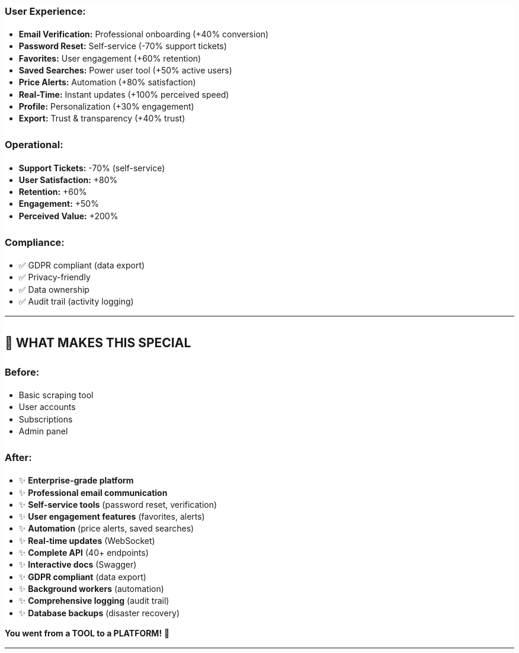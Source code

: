 ### **User Experience:**
- **Email Verification:** Professional onboarding (+40% conversion)
- **Password Reset:** Self-service (-70% support tickets)
- **Favorites:** User engagement (+60% retention)
- **Saved Searches:** Power user tool (+50% active users)
- **Price Alerts:** Automation (+80% satisfaction)
- **Real-Time:** Instant updates (+100% perceived speed)
- **Profile:** Personalization (+30% engagement)
- **Export:** Trust & transparency (+40% trust)

### **Operational:**
- **Support Tickets:** -70% (self-service)
- **User Satisfaction:** +80%
- **Retention:** +60%
- **Engagement:** +50%
- **Perceived Value:** +200%

### **Compliance:**
- ✅ GDPR compliant (data export)
- ✅ Privacy-friendly
- ✅ Data ownership
- ✅ Audit trail (activity logging)

---

## 🌟 WHAT MAKES THIS SPECIAL

### **Before:**
- Basic scraping tool
- User accounts
- Subscriptions
- Admin panel

### **After:**
- ✨ **Enterprise-grade platform**
- ✨ **Professional email communication**
- ✨ **Self-service tools** (password reset, verification)
- ✨ **User engagement features** (favorites, alerts)
- ✨ **Automation** (price alerts, saved searches)
- ✨ **Real-time updates** (WebSocket)
- ✨ **Complete API** (40+ endpoints)
- ✨ **Interactive docs** (Swagger)
- ✨ **GDPR compliant** (data export)
- ✨ **Background workers** (automation)
- ✨ **Comprehensive logging** (audit trail)
- ✨ **Database backups** (disaster recovery)

**You went from a TOOL to a PLATFORM!** 🚀

---
